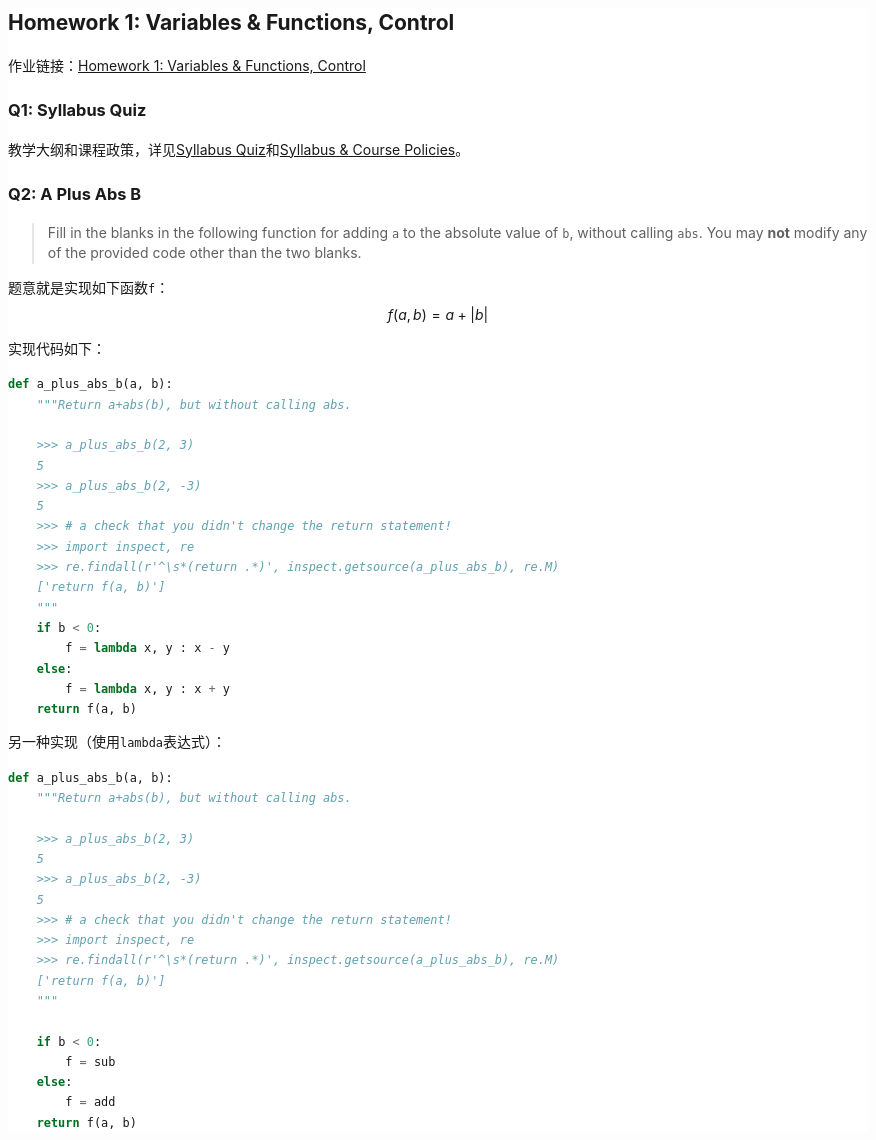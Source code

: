 ## Homework 1: Variables & Functions, Control

作业链接：[Homework 1: Variables & Functions, Control](https://inst.eecs.berkeley.edu/~cs61a/sp21/hw/hw01/)

### Q1: Syllabus Quiz

教学大纲和课程政策，详见[Syllabus Quiz](https://docs.google.com/forms/d/e/1FAIpQLSfCH090Wp9dmmstwizj5MEXDDmb9J55G8L8Wjqczmwz1NLW_w/viewform)和[Syllabus & Course Policies](https://inst.eecs.berkeley.edu/~cs61a/sp21/articles/about/)。

### Q2: A Plus Abs B

> Fill in the blanks in the following function for adding `a` to the absolute value of `b`, without calling `abs`. You may **not** modify any of the provided code other than the two blanks.

题意就是实现如下函数`f`：
$$
f(a, b) = a + \lvert b \rvert
$$

实现代码如下：

```python
def a_plus_abs_b(a, b):
    """Return a+abs(b), but without calling abs.

    >>> a_plus_abs_b(2, 3)
    5
    >>> a_plus_abs_b(2, -3)
    5
    >>> # a check that you didn't change the return statement!
    >>> import inspect, re
    >>> re.findall(r'^\s*(return .*)', inspect.getsource(a_plus_abs_b), re.M)
    ['return f(a, b)']
    """
    if b < 0:
        f = lambda x, y : x - y
    else:
        f = lambda x, y : x + y
    return f(a, b)
```

另一种实现（使用`lambda`表达式）：

```python
def a_plus_abs_b(a, b):
    """Return a+abs(b), but without calling abs.

    >>> a_plus_abs_b(2, 3)
    5
    >>> a_plus_abs_b(2, -3)
    5
    >>> # a check that you didn't change the return statement!
    >>> import inspect, re
    >>> re.findall(r'^\s*(return .*)', inspect.getsource(a_plus_abs_b), re.M)
    ['return f(a, b)']
    """
    
    if b < 0:
        f = sub
    else:
        f = add
    return f(a, b)
```
